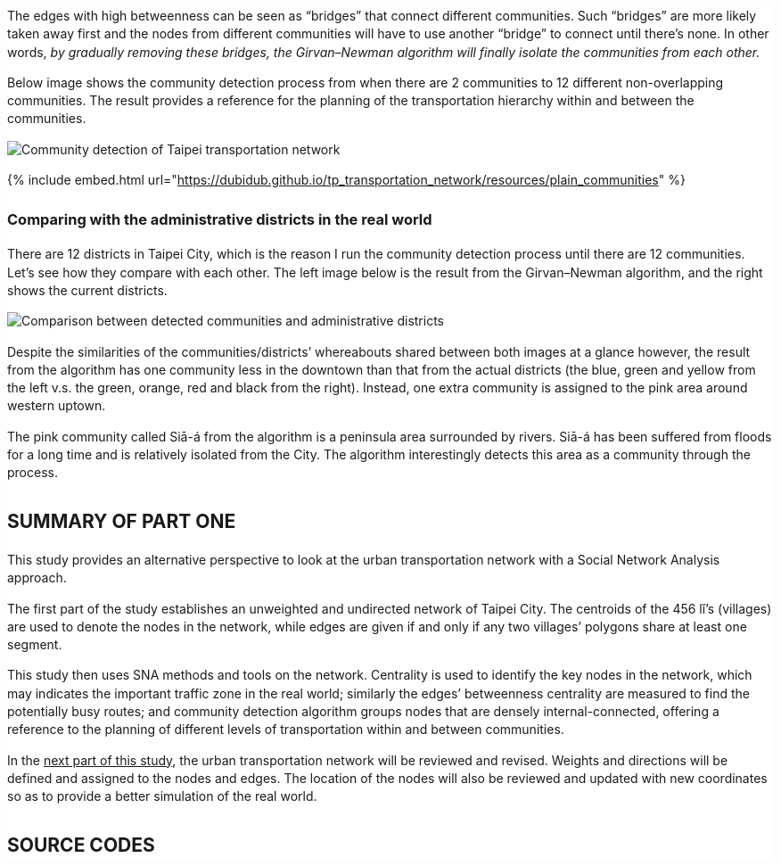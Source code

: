 The edges with high betweenness can be seen as “bridges” that connect different communities. Such “bridges” are more likely taken away first and the nodes from different communities will have to use another “bridge” to connect until there’s none. In other words, *by gradually removing these bridges, the Girvan–Newman algorithm will finally isolate the communities from each other.*

Below image shows the community detection process from when there are 2 communities to 12 different non-overlapping communities. The result provides a reference for the planning of the transportation hierarchy within and between the communities.

![Community detection of Taipei transportation network](/tp_transportation_network/images/community_detection_image.png)

{% include embed.html url="https://dubidub.github.io/tp_transportation_network/resources/plain_communities" %}


### Comparing with the administrative districts in the real world

There are 12 districts in Taipei City, which is the reason I run the community detection process until there are 12 communities. Let’s see how they compare with each other. The left image below is the result from the Girvan–Newman algorithm, and the right shows the current districts.

![Comparison between detected communities and administrative districts](/tp_transportation_network/images/communities_comparison.png)

Despite the similarities of the communities/districts’ whereabouts shared between both images at a glance however, the result from the algorithm has one community less in the downtown than that from the actual districts (the blue, green and yellow from the left v.s. the green, orange, red and black from the right). Instead, one extra community is assigned to the pink area around western uptown.

The pink community called Siā-á from the algorithm is a peninsula area surrounded by rivers. Siā-á has been suffered from floods for a long time and is relatively isolated from the City. The algorithm interestingly detects this area as a community through the process.


## SUMMARY OF PART ONE

This study provides an alternative perspective to look at the urban transportation network with a Social Network Analysis approach.

The first part of the study establishes an unweighted and undirected network of Taipei City. The centroids of the 456 lǐ’s (villages) are used to denote the nodes in the network, while edges are given if and only if any two villages’ polygons share at least one segment.

This study then uses SNA methods and tools on the network. Centrality is used to identify the key nodes in the network, which may indicates the important traffic zone in the real world; similarly the edges’ betweenness centrality are measured to find the potentially busy routes; and community detection algorithm groups nodes that are densely internal-connected, offering a reference to the planning of different levels of transportation within and between communities.

In the [next part of this study](https://dubidub.github.io/blog/an-sna-approach-on-transportation-networks/), the urban transportation network will be reviewed and revised. Weights and directions will be defined and assigned to the nodes and edges. The location of the nodes will also be reviewed and updated with new coordinates so as to provide a better simulation of the real world.


## SOURCE CODES
